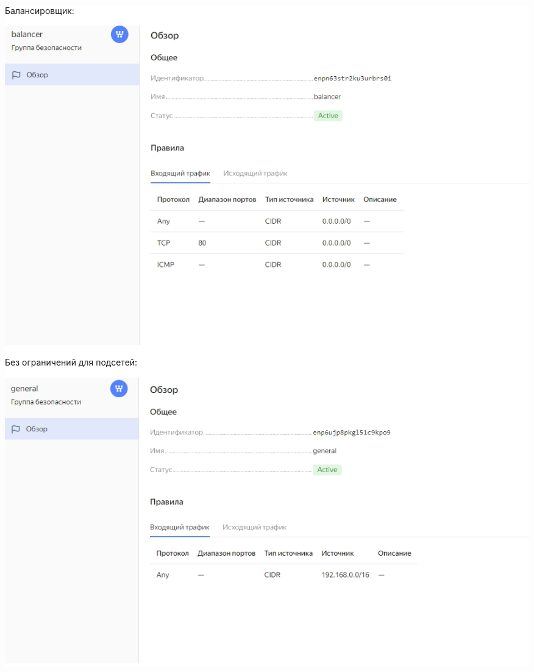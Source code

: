 Балансировщик:

![alt text](https://github.com/IvanOzhigov/Diplom/blob/scrin/6.png)

Без ограничений для подсетей:

![alt text](https://github.com/IvanOzhigov/Diplom/blob/scrin/7.png)
